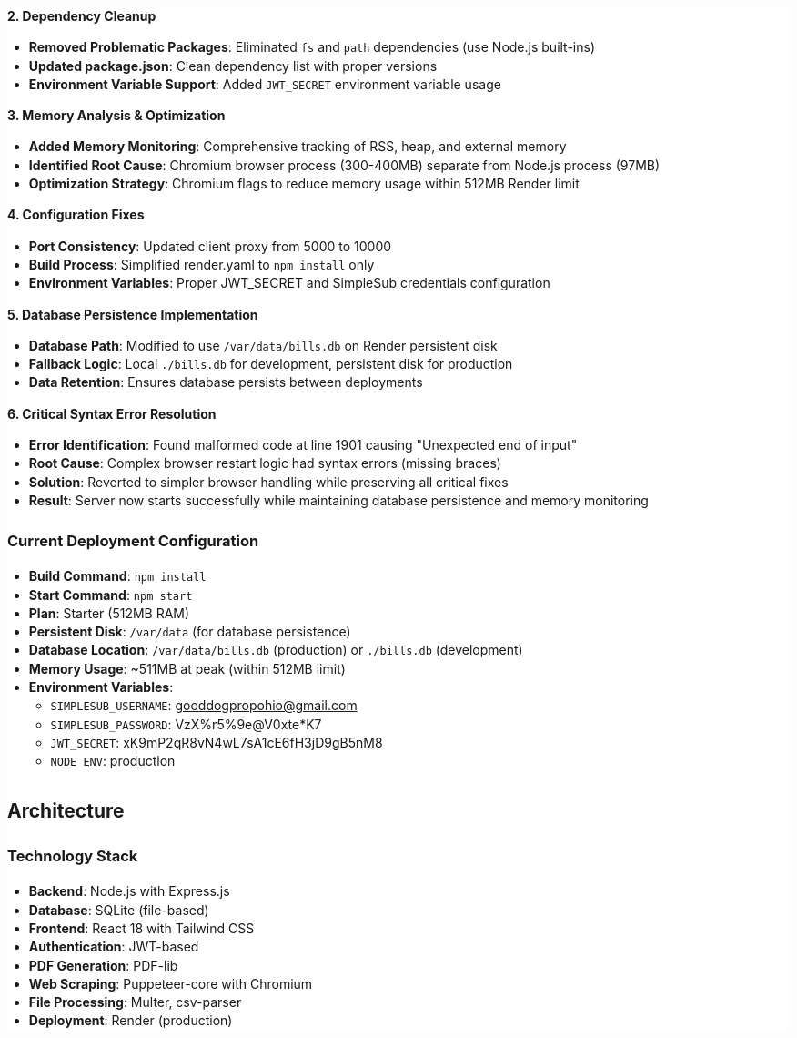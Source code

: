 **2. Dependency Cleanup**
- **Removed Problematic Packages**: Eliminated `fs` and `path` dependencies (use Node.js built-ins)
- **Updated package.json**: Clean dependency list with proper versions
- **Environment Variable Support**: Added `JWT_SECRET` environment variable usage

**3. Memory Analysis & Optimization**
- **Added Memory Monitoring**: Comprehensive tracking of RSS, heap, and external memory
- **Identified Root Cause**: Chromium browser process (300-400MB) separate from Node.js process (97MB)
- **Optimization Strategy**: Chromium flags to reduce memory usage within 512MB Render limit

**4. Configuration Fixes**
- **Port Consistency**: Updated client proxy from 5000 to 10000
- **Build Process**: Simplified render.yaml to `npm install` only
- **Environment Variables**: Proper JWT_SECRET and SimpleSub credentials configuration

**5. Database Persistence Implementation**
- **Database Path**: Modified to use `/var/data/bills.db` on Render persistent disk
- **Fallback Logic**: Local `./bills.db` for development, persistent disk for production
- **Data Retention**: Ensures database persists between deployments

**6. Critical Syntax Error Resolution**
- **Error Identification**: Found malformed code at line 1901 causing "Unexpected end of input"
- **Root Cause**: Complex browser restart logic had syntax errors (missing braces)
- **Solution**: Reverted to simpler browser handling while preserving all critical fixes
- **Result**: Server now starts successfully while maintaining database persistence and memory monitoring

### Current Deployment Configuration
- **Build Command**: `npm install`
- **Start Command**: `npm start`  
- **Plan**: Starter (512MB RAM)
- **Persistent Disk**: `/var/data` (for database persistence)
- **Database Location**: `/var/data/bills.db` (production) or `./bills.db` (development)
- **Memory Usage**: ~511MB at peak (within 512MB limit)
- **Environment Variables**: 
  - `SIMPLESUB_USERNAME`: gooddogpropohio@gmail.com
  - `SIMPLESUB_PASSWORD`: VzX%r5%9e@V0xte*K7
  - `JWT_SECRET`: xK9mP2qR8vN4wL7sA1cE6fH3jD9gB5nM8
  - `NODE_ENV`: production

## Architecture

### Technology Stack
- **Backend**: Node.js with Express.js
- **Database**: SQLite (file-based)
- **Frontend**: React 18 with Tailwind CSS
- **Authentication**: JWT-based
- **PDF Generation**: PDF-lib
- **Web Scraping**: Puppeteer-core with Chromium
- **File Processing**: Multer, csv-parser
- **Deployment**: Render (production)
